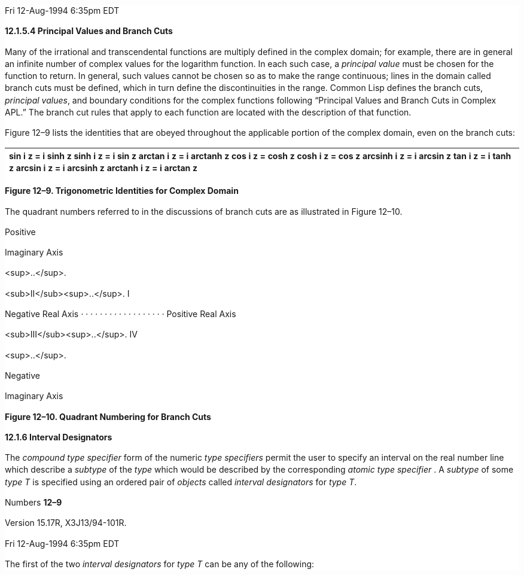 Fri 12-Aug-1994 6:35pm EDT 

**12.1.5.4 Principal Values and Branch Cuts** 

Many of the irrational and transcendental functions are multiply defined in the complex domain; for example, there are in general an infinite number of complex values for the logarithm function. In each such case, a *principal value* must be chosen for the function to return. In general, such values cannot be chosen so as to make the range continuous; lines in the domain called branch cuts must be defined, which in turn define the discontinuities in the range. Common Lisp defines the branch cuts, *principal values*, and boundary conditions for the complex functions following “Principal Values and Branch Cuts in Complex APL.” The branch cut rules that apply to each function are located with the description of that function. 

Figure 12–9 lists the identities that are obeyed throughout the applicable portion of the complex domain, even on the branch cuts: 

|sin i z = i sinh z sinh i z = i sin z arctan i z = i arctanh z cos i z = cosh z cosh i z = cos z arcsinh i z = i arcsin z tan i z = i tanh z arcsin i z = i arcsinh z arctanh i z = i arctan z|
| :- |


**Figure 12–9. Trigonometric Identities for Complex Domain** 

The quadrant numbers referred to in the discussions of branch cuts are as illustrated in Figure 12–10. 

Positive 

Imaginary Axis 

\<sup\>..\</sup\>. 

\<sub\>II\</sub\>\<sup\>..\</sup\>. I 

Negative Real Axis *· · · · · · · · · · · · · · · · · ·* Positive Real Axis 

\<sub\>III\</sub\>\<sup\>..\</sup\>. IV 

\<sup\>..\</sup\>. 

Negative 

Imaginary Axis 

**Figure 12–10. Quadrant Numbering for Branch Cuts** 

**12.1.6 Interval Designators** 

The *compound type specifier* form of the numeric *type specifiers* permit the user to specify an interval on the real number line which describe a *subtype* of the *type* which would be described by the corresponding *atomic type specifier* . A *subtype* of some *type T* is specified using an ordered pair of *objects* called *interval designators* for *type T*. 

Numbers **12–9**

Version 15.17R, X3J13/94-101R. 

Fri 12-Aug-1994 6:35pm EDT 

The first of the two *interval designators* for *type T* can be any of the following: 
